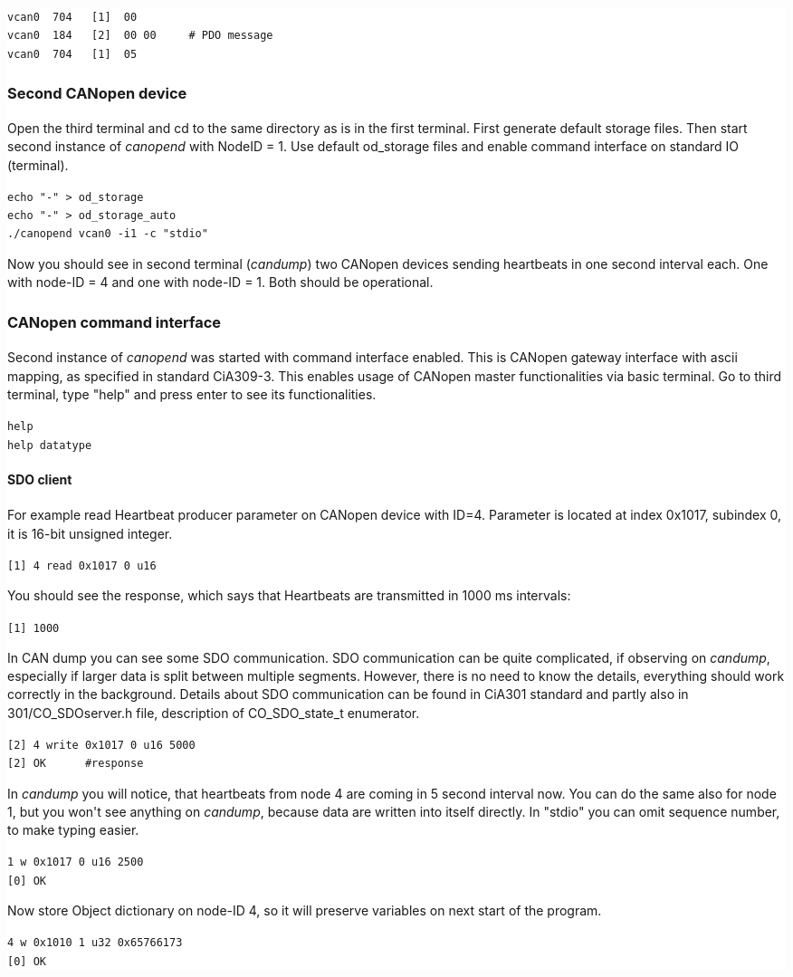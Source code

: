     vcan0  704   [1]  00
    vcan0  184   [2]  00 00     # PDO message
    vcan0  704   [1]  05


### Second CANopen device
Open the third terminal and cd to the same directory as is in the first terminal. First generate default storage files. Then start second instance of _canopend_ with NodeID = 1. Use default od_storage files and enable command interface on standard IO (terminal).

    echo "-" > od_storage
    echo "-" > od_storage_auto
    ./canopend vcan0 -i1 -c "stdio"

Now you should see in second terminal (_candump_) two CANopen devices sending heartbeats in one second interval each. One with node-ID = 4 and one with node-ID = 1. Both should be operational.


### CANopen command interface
Second instance of _canopend_ was started with command interface enabled. This is CANopen gateway interface with ascii mapping, as specified in standard CiA309-3. This enables usage of CANopen master functionalities via basic terminal. Go to third terminal, type "help" and press enter to see its functionalities.

    help
    help datatype

#### SDO client
For example read Heartbeat producer parameter on CANopen device with ID=4. Parameter is located at index 0x1017, subindex 0, it is 16-bit unsigned integer.

    [1] 4 read 0x1017 0 u16

You should see the response, which says that Heartbeats are transmitted in 1000 ms intervals:

    [1] 1000

In CAN dump you can see some SDO communication. SDO communication can be quite complicated, if observing on _candump_, especially if larger data is split between multiple segments. However, there is no need to know the details, everything should work correctly in the background. Details about SDO communication can be found in CiA301 standard and partly also in 301/CO_SDOserver.h file, description of CO_SDO_state_t enumerator.

    [2] 4 write 0x1017 0 u16 5000
    [2] OK      #response

In _candump_ you will notice, that heartbeats from node 4 are coming in 5 second interval now. You can do the same also for node 1, but you won't see anything on _candump_, because data are written into itself directly. In "stdio" you can omit sequence number, to make typing easier.

    1 w 0x1017 0 u16 2500
    [0] OK

Now store Object dictionary on node-ID 4, so it will preserve variables on next start of the program.

    4 w 0x1010 1 u32 0x65766173
    [0] OK
